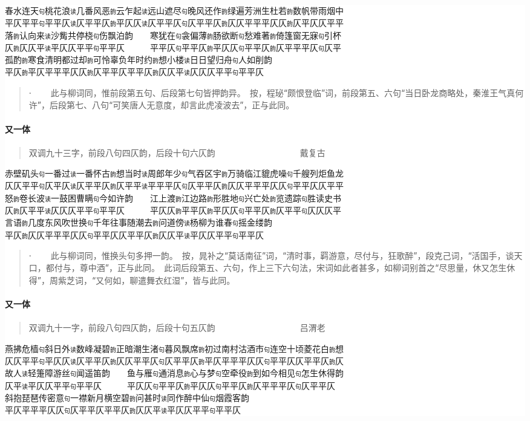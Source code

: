 春水连天<font size=1>句</font>桃花浪<font size=1>读</font>几番风恶<font size=1>韵</font>云乍起<font size=1>读</font>远山遮尽<font size=1>句</font>晚风还作<font size=1>韵</font>绿遍芳洲生杜若<font size=1>韵</font>数帆带雨烟中    
平仄平平<font size=1>句</font>平平仄<font size=1>读</font>仄平平仄<font size=1>韵</font>平仄仄<font size=1>读</font>仄平平仄<font size=1>句</font>仄平平仄<font size=1>韵</font>仄仄平平平仄仄<font size=1>韵</font>仄平仄仄平平    
落<font size=1>韵</font>认向来<font size=1>读</font>沙觜共停桡<font size=1>句</font>伤飘泊韵　　寒犹在<font size=1>句</font>衾偏薄<font size=1>韵</font>肠欲断<font size=1>句</font>愁难著<font size=1>韵</font>倚篷窗无寐<font size=1>句</font>引杯  
仄<font size=1>韵</font>仄仄平<font size=1>读</font>平仄仄平平<font size=1>句</font>平平仄　　　平平仄<font size=1>句</font>平平仄<font size=1>韵</font>平仄仄<font size=1>句</font>平平仄<font size=1>韵</font>仄平平平仄<font size=1>句</font>仄平  
孤酌<font size=1>韵</font>寒食清明都过却<font size=1>韵</font>可怜辜负年时约<font size=1>韵</font>想小楼<font size=1>读</font>日日望归舟<font size=1>句</font>人如削韵  
平仄<font size=1>韵</font>平仄平平平仄仄<font size=1>韵</font>仄平平仄平平仄<font size=1>韵</font>仄仄平<font size=1>读</font>仄仄仄平平<font size=1>句</font>平平仄  

> ·   　　此与柳词同，惟前段第五句、后段第七句皆押韵异。　按，程珌“颇恨登临”词，前段第五、六句“当日卧龙商略处，秦淮王气真何许”，后段第七、八句“可笑唐人无意度，却言此虎凌波去”，正与此同。 

#### 又一体　
> 双调九十三字，前段八句四仄韵，后段十句六仄韵　　　　　　　　　　戴复古

赤壁矶头<font size=1>句</font>一番过<font size=1>读</font>一番怀古<font size=1>韵</font>想当时<font size=1>读</font>周郎年少<font size=1>句</font>气吞区宇<font size=1>韵</font>万骑临江貔虎噪<font size=1>句</font>千艘列炬鱼龙    
仄仄平平<font size=1>句</font>仄平仄<font size=1>读</font>仄平平仄<font size=1>韵</font>仄平平<font size=1>读</font>平平平仄<font size=1>句</font>仄平平仄<font size=1>韵</font>仄仄平平平仄仄<font size=1>句</font>平平仄仄平平    
怒<font size=1>韵</font>卷长波<font size=1>读</font>一鼓困曹瞒<font size=1>句</font>今如许韵　　江上渡<font size=1>韵</font>江边路<font size=1>韵</font>形胜地<font size=1>句</font>兴亡处<font size=1>韵</font>览遗踪<font size=1>句</font>胜读史书  
仄<font size=1>韵</font>仄平平<font size=1>读</font>仄仄仄平平<font size=1>句</font>平平仄　　　平仄仄<font size=1>韵</font>平平仄<font size=1>韵</font>平仄仄<font size=1>句</font>平平仄<font size=1>韵</font>仄平平<font size=1>句</font>仄仄仄平  
言语<font size=1>韵</font>几度东风吹世换<font size=1>句</font>千年往事随潮去<font size=1>韵</font>问道傍<font size=1>读</font>杨柳为谁春<font size=1>句</font>摇金缕韵  
平仄<font size=1>韵</font>仄仄平平平仄仄<font size=1>句</font>平平仄仄平平仄<font size=1>韵</font>仄仄平<font size=1>读</font>平仄仄平平<font size=1>句</font>平平仄  

> ·   　　此与柳词同，惟换头句多押一韵。　按，晁补之“莫话南征”词，“清时事，羁游意，尽付与，狂歌醉”，段克己词，“活国手，谈天口，都付与，尊中酒”，正与此同。　此词后段第五、六句，作上三下六句法，宋词如此者甚多，如柳词别首之“尽思量，休又怎生休得”，周紫芝词，“又何如，聊遣舞衣红湿”，皆与此同。 

#### 又一体　
> 双调九十一字，前段八句四仄韵，后段十句五仄韵　　　　　　　　　　吕渭老

燕拂危樯<font size=1>句</font>斜日外<font size=1>读</font>数峰凝碧<font size=1>韵</font>正暗潮生渚<font size=1>句</font>暮风飘席<font size=1>韵</font>初过南村沽酒市<font size=1>句</font>连空十顷菱花白<font size=1>韵</font>想  
仄仄平平<font size=1>句</font>平仄仄<font size=1>读</font>仄平平仄<font size=1>韵</font>仄仄平平仄<font size=1>句</font>仄平平仄<font size=1>韵</font>平仄平平平仄仄<font size=1>句</font>平平仄仄平平仄<font size=1>韵</font>仄  
故人<font size=1>读</font>轻箑障游丝<font size=1>句</font>闻遥笛韵　　鱼与雁<font size=1>句</font>通消息<font size=1>韵</font>心与梦<font size=1>句</font>空牵役<font size=1>韵</font>到如今相见<font size=1>句</font>怎生休得韵  
仄平<font size=1>读</font>平仄仄平平<font size=1>句</font>平平仄　　　平仄仄<font size=1>句</font>平平仄<font size=1>韵</font>平仄仄<font size=1>句</font>平平仄<font size=1>韵</font>仄平平平仄<font size=1>句</font>仄平平仄  
斜抱琵琶传密意<font size=1>句</font>一襟新月横空碧<font size=1>韵</font>问甚时<font size=1>读</font>同作醉中仙<font size=1>句</font>烟霞客韵  
平仄平平平仄仄<font size=1>句</font>仄平平仄平平仄<font size=1>韵</font>仄仄平<font size=1>读</font>平仄仄平平<font size=1>句</font>平平仄  
